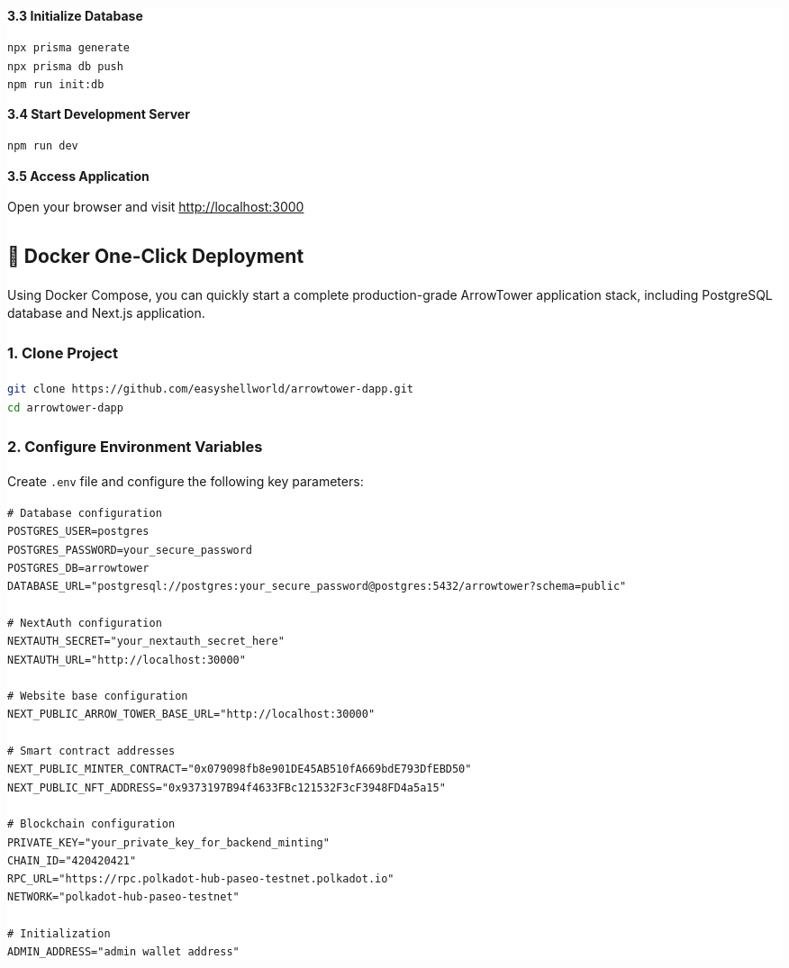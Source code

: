 **3.3 Initialize Database**

```bash
npx prisma generate
npx prisma db push
npm run init:db
```

**3.4 Start Development Server**

```bash
npm run dev
```

**3.5 Access Application**

Open your browser and visit [http://localhost:3000](http://localhost:3000)

## 🐳 Docker One-Click Deployment

Using Docker Compose, you can quickly start a complete production-grade ArrowTower application stack, including PostgreSQL database and Next.js application.

### 1. Clone Project

```bash
git clone https://github.com/easyshellworld/arrowtower-dapp.git
cd arrowtower-dapp
```

### 2. Configure Environment Variables

Create `.env` file and configure the following key parameters:

```env
# Database configuration
POSTGRES_USER=postgres
POSTGRES_PASSWORD=your_secure_password
POSTGRES_DB=arrowtower
DATABASE_URL="postgresql://postgres:your_secure_password@postgres:5432/arrowtower?schema=public"

# NextAuth configuration
NEXTAUTH_SECRET="your_nextauth_secret_here"
NEXTAUTH_URL="http://localhost:30000"

# Website base configuration
NEXT_PUBLIC_ARROW_TOWER_BASE_URL="http://localhost:30000"

# Smart contract addresses
NEXT_PUBLIC_MINTER_CONTRACT="0x079098fb8e901DE45AB510fA669bdE793DfEBD50"
NEXT_PUBLIC_NFT_ADDRESS="0x9373197B94f4633FBc121532F3cF3948FD4a5a15"

# Blockchain configuration
PRIVATE_KEY="your_private_key_for_backend_minting"
CHAIN_ID="420420421"
RPC_URL="https://rpc.polkadot-hub-paseo-testnet.polkadot.io"
NETWORK="polkadot-hub-paseo-testnet"

# Initialization
ADMIN_ADDRESS="admin wallet address"
```
